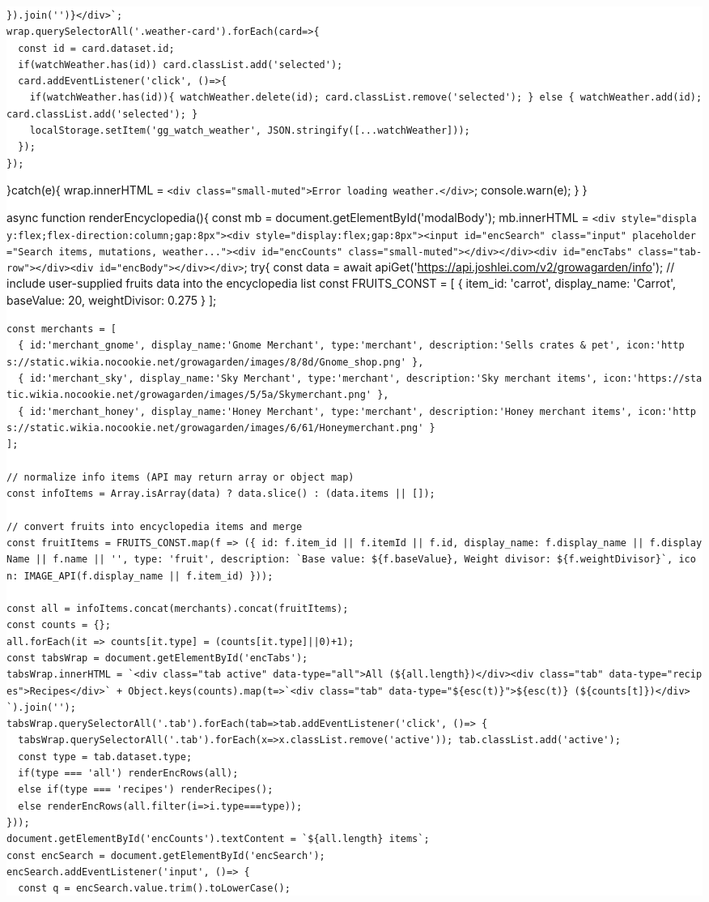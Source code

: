     }).join('')}</div>`;
    wrap.querySelectorAll('.weather-card').forEach(card=>{
      const id = card.dataset.id;
      if(watchWeather.has(id)) card.classList.add('selected');
      card.addEventListener('click', ()=>{
        if(watchWeather.has(id)){ watchWeather.delete(id); card.classList.remove('selected'); } else { watchWeather.add(id); card.classList.add('selected'); }
        localStorage.setItem('gg_watch_weather', JSON.stringify([...watchWeather]));
      });
    });
  }catch(e){
    wrap.innerHTML = `<div class="small-muted">Error loading weather.</div>`;
    console.warn(e);
  }
}

async function renderEncyclopedia(){
  const mb = document.getElementById('modalBody');
  mb.innerHTML = `<div style="display:flex;flex-direction:column;gap:8px"><div style="display:flex;gap:8px"><input id="encSearch" class="input" placeholder="Search items, mutations, weather..."><div id="encCounts" class="small-muted"></div></div><div id="encTabs" class="tab-row"></div><div id="encBody"></div></div>`;
  try{
    const data = await apiGet('https://api.joshlei.com/v2/growagarden/info');
    // include user-supplied fruits data into the encyclopedia list
    const FRUITS_CONST = [
      { item_id: 'carrot', display_name: 'Carrot', baseValue: 20, weightDivisor: 0.275 }
    ];

    const merchants = [
      { id:'merchant_gnome', display_name:'Gnome Merchant', type:'merchant', description:'Sells crates & pet', icon:'https://static.wikia.nocookie.net/growagarden/images/8/8d/Gnome_shop.png' },
      { id:'merchant_sky', display_name:'Sky Merchant', type:'merchant', description:'Sky merchant items', icon:'https://static.wikia.nocookie.net/growagarden/images/5/5a/Skymerchant.png' },
      { id:'merchant_honey', display_name:'Honey Merchant', type:'merchant', description:'Honey merchant items', icon:'https://static.wikia.nocookie.net/growagarden/images/6/61/Honeymerchant.png' }
    ];

    // normalize info items (API may return array or object map)
    const infoItems = Array.isArray(data) ? data.slice() : (data.items || []);

    // convert fruits into encyclopedia items and merge
    const fruitItems = FRUITS_CONST.map(f => ({ id: f.item_id || f.itemId || f.id, display_name: f.display_name || f.displayName || f.name || '', type: 'fruit', description: `Base value: ${f.baseValue}, Weight divisor: ${f.weightDivisor}`, icon: IMAGE_API(f.display_name || f.item_id) }));

    const all = infoItems.concat(merchants).concat(fruitItems);
    const counts = {};
    all.forEach(it => counts[it.type] = (counts[it.type]||0)+1);
    const tabsWrap = document.getElementById('encTabs');
    tabsWrap.innerHTML = `<div class="tab active" data-type="all">All (${all.length})</div><div class="tab" data-type="recipes">Recipes</div>` + Object.keys(counts).map(t=>`<div class="tab" data-type="${esc(t)}">${esc(t)} (${counts[t]})</div>`).join('');
    tabsWrap.querySelectorAll('.tab').forEach(tab=>tab.addEventListener('click', ()=> {
      tabsWrap.querySelectorAll('.tab').forEach(x=>x.classList.remove('active')); tab.classList.add('active');
      const type = tab.dataset.type;
      if(type === 'all') renderEncRows(all);
      else if(type === 'recipes') renderRecipes();
      else renderEncRows(all.filter(i=>i.type===type));
    }));
    document.getElementById('encCounts').textContent = `${all.length} items`;
    const encSearch = document.getElementById('encSearch');
    encSearch.addEventListener('input', ()=> {
      const q = encSearch.value.trim().toLowerCase();
